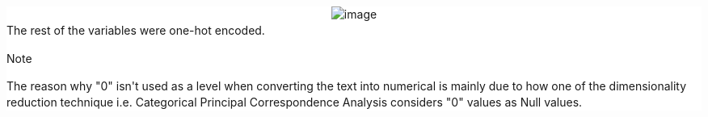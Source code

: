 
<div align="center"><img width="494" alt="image" src="https://github.com/Oraculous/fatalshootings/assets/77309239/2f9c2778-5ee2-4aee-ac3c-63bc8aa55619"></div>
The rest of the variables were one-hot encoded. 


> [!NOTE]
> The reason why "0" isn't used as a level when converting the text into numerical is mainly due to how one of the dimensionality reduction technique i.e. Categorical Principal Correspondence Analysis considers "0" values as Null values. 

